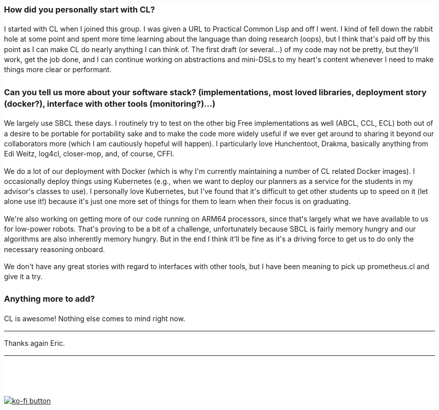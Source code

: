 ### How did you personally start with CL?

I started with CL when I joined this group. I was given a URL to Practical Common Lisp and off I went. I kind of fell down the rabbit hole at some point and spent more time learning about the language than doing research (oops), but I think that's paid off by this point as I can make CL do nearly anything I can think of. The first draft (or several...) of my code may not be pretty, but they'll work, get the job done, and I can continue working on abstractions and mini-DSLs to my heart's content whenever I need to make things more clear or performant.

### Can you tell us more about your software stack? (implementations, most loved libraries, deployment story (docker?), interface with other tools (monitoring?)…)

We largely use SBCL these days. I routinely try to test on the other big Free implementations as well (ABCL, CCL, ECL) both out of a desire to be portable for portability sake and to make the code more widely useful if we ever get around to sharing it beyond our collaborators more (which I am cautiously hopeful will happen). I particularly love Hunchentoot, Drakma, basically anything from Edi Weitz, log4cl, closer-mop, and, of course, CFFI.

We do a lot of our deployment with Docker (which is why I'm currently maintaining a number of CL related Docker images). I occasionally deploy things using Kubernetes (e.g., when we want to deploy our planners as a service for the students in my advisor's classes to use). I personally love Kubernetes, but I've found that it's difficult to get other students up to speed on it (let alone use it!) because it's just one more set of things for them to learn when their focus is on graduating.

We're also working on getting more of our code running on ARM64 processors, since that's largely what we have available to us for low-power robots. That's proving to be a bit of a challenge, unfortunately because SBCL is fairly memory hungry and our algorithms are also inherently memory hungry. But in the end I think it'll be fine as it's a driving force to get us to do only the necessary reasoning onboard.

We don't have any great stories with regard to interfaces with other tools, but I have been meaning to pick up prometheus.cl and give it a try.

### Anything more to add?

CL is awesome! Nothing else comes to mind right now.

---

Thanks again Eric.

---

<div style='margin-top:80px'>
<a href='https://ko-fi.com/K3K828W0V' target='_blank'><img height='36' style='border:0px;height:36px;' src='https://cdn.ko-fi.com/cdn/kofi2.png?v=2' border='0' alt='ko-fi button' title='Yes, it helps (no fixed nor big income today) and money goes to Lisp development, for me or contributors. Thanks!'/></a>
</div>
